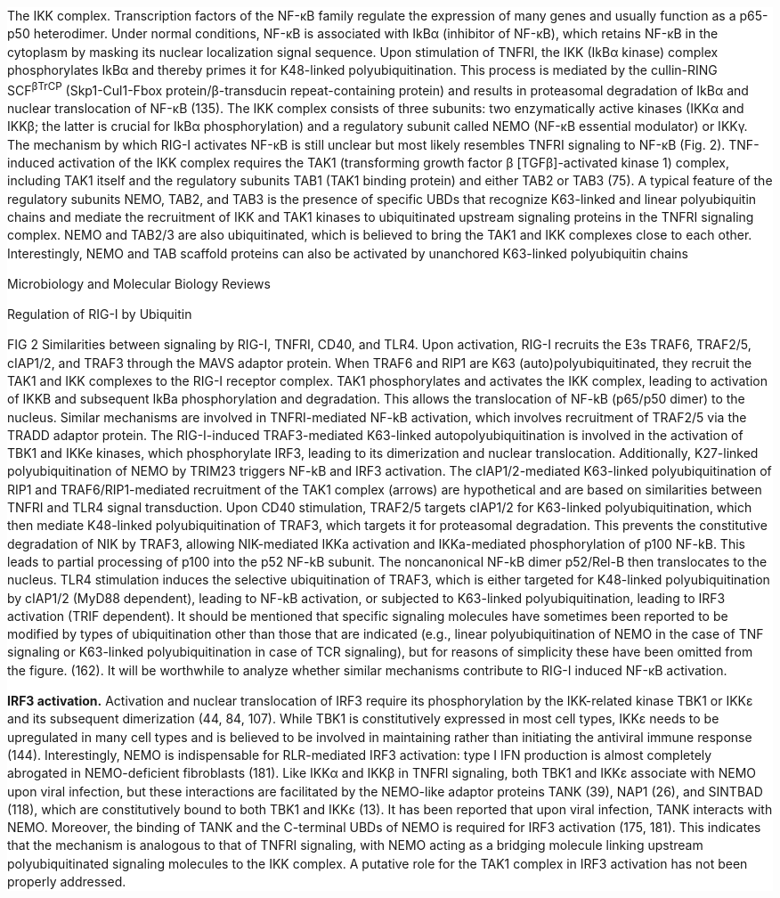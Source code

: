 The IKK complex. Transcription factors of the NF-κB family regulate the expression of many genes and usually function as a p65-p50 heterodimer. Under normal conditions, NF-κB is associated with IkBα (inhibitor of NF-κB), which retains NF-κB in the cytoplasm by masking its nuclear localization signal sequence. Upon stimulation of TNFRI, the IKK (IkBα kinase) complex phosphorylates IkBα and thereby primes it for K48-linked polyubiquitination. This process is mediated by the cullin-RING SCF<sup>βTrCP</sup> (Skp1-Cul1-Fbox protein/β-transducin repeat-containing protein) and results in proteasomal degradation of IkBα and nuclear translocation of NF-κB (135). The IKK complex consists of three subunits: two enzymatically active kinases (IKKα and IKKβ; the latter is crucial for IkBα phosphorylation) and a regulatory subunit called NEMO (NF-κB essential modulator) or IKKγ. The mechanism by which RIG-I activates NF-κB is still unclear but most likely resembles TNFRI signaling to NF-κB (Fig. 2). TNF-induced activation of the IKK complex requires the TAK1 (transforming growth factor β [TGFβ]-activated kinase 1) complex, including TAK1 itself and the regulatory subunits TAB1 (TAK1 binding protein) and either TAB2 or TAB3 (75). A typical feature of the regulatory subunits NEMO, TAB2, and TAB3 is the presence of specific UBDs that recognize K63-linked and linear polyubiquitin chains and mediate the recruitment of IKK and TAK1 kinases to ubiquitinated upstream signaling proteins in the TNFRI signaling complex. NEMO and TAB2/3 are also ubiquitinated, which is believed to bring the TAK1 and IKK complexes close to each other. Interestingly, NEMO and TAB scaffold proteins can also be activated by unanchored K63-linked polyubiquitin chains

Microbiology and Molecular Biology Reviews

Regulation of RIG-I by Ubiquitin

FIG 2 Similarities between signaling by RIG-I, TNFRI, CD40, and TLR4. Upon activation, RIG-I recruits the E3s TRAF6, TRAF2/5, cIAP1/2, and TRAF3 through the MAVS adaptor protein. When TRAF6 and RIP1 are K63 (auto)polyubiquitinated, they recruit the TAK1 and IKK complexes to the RIG-I receptor complex. TAK1 phosphorylates and activates the IKK complex, leading to activation of IKKB and subsequent IkBa phosphorylation and degradation. This allows the translocation of NF-kB (p65/p50 dimer) to the nucleus. Similar mechanisms are involved in TNFRI-mediated NF-kB activation, which involves recruitment of TRAF2/5 via the TRADD adaptor protein. The RIG-I-induced TRAF3-mediated K63-linked autopolyubiquitination is involved in the activation of TBK1 and IKKe kinases, which phosphorylate IRF3, leading to its dimerization and nuclear translocation. Additionally, K27-linked polyubiquitination of NEMO by TRIM23 triggers NF-kB and IRF3 activation. The cIAP1/2-mediated K63-linked polyubiquitination of RIP1 and TRAF6/RIP1-mediated recruitment of the TAK1 complex (arrows) are hypothetical and are based on similarities between TNFRI and TLR4 signal transduction. Upon CD40 stimulation, TRAF2/5 targets cIAP1/2 for K63-linked polyubiquitination, which then mediate K48-linked polyubiquitination of TRAF3, which targets it for proteasomal degradation. This prevents the constitutive degradation of NIK by TRAF3, allowing NIK-mediated IKKa activation and IKKa-mediated phosphorylation of p100 NF-kB. This leads to partial processing of p100 into the p52 NF-kB subunit. The noncanonical NF-kB dimer p52/Rel-B then translocates to the nucleus. TLR4 stimulation induces the selective ubiquitination of TRAF3, which is either targeted for K48-linked polyubiquitination by cIAP1/2 (MyD88 dependent), leading to NF-kB activation, or subjected to K63-linked polyubiquitination, leading to IRF3 activation (TRIF dependent). It should be mentioned that specific signaling molecules have sometimes been reported to be modified by types of ubiquitination other than those that are indicated (e.g., linear polyubiquitination of NEMO in the case of TNF signaling or K63-linked polyubiquitination in case of TCR signaling), but for reasons of simplicity these have been omitted from the figure.
(162). It will be worthwhile to analyze whether similar mechanisms contribute to RIG-I induced NF-κB activation.

**IRF3 activation.** Activation and nuclear translocation of IRF3 require its phosphorylation by the IKK-related kinase TBK1 or IKKε and its subsequent dimerization (44, 84, 107). While TBK1 is constitutively expressed in most cell types, IKKε needs to be upregulated in many cell types and is believed to be involved in maintaining rather than initiating the antiviral immune response (144). Interestingly, NEMO is indispensable for RLR-mediated IRF3 activation: type I IFN production is almost completely abrogated in NEMO-deficient fibroblasts (181). Like IKKα and IKKβ in TNFRI signaling, both TBK1 and IKKε associate with NEMO upon viral infection, but these interactions are facilitated by the NEMO-like adaptor proteins TANK (39), NAP1 (26), and SINTBAD (118), which are constitutively bound to both TBK1 and IKKε (13). It has been reported that upon viral infection, TANK interacts with NEMO. Moreover, the binding of TANK and the C-terminal UBDs of NEMO is required for IRF3 activation (175, 181). This indicates that the mechanism is analogous to that of TNFRI signaling, with NEMO acting as a bridging molecule linking upstream polyubiquitinated signaling molecules to the IKK complex. A putative role for the TAK1 complex in IRF3 activation has not been properly addressed.
